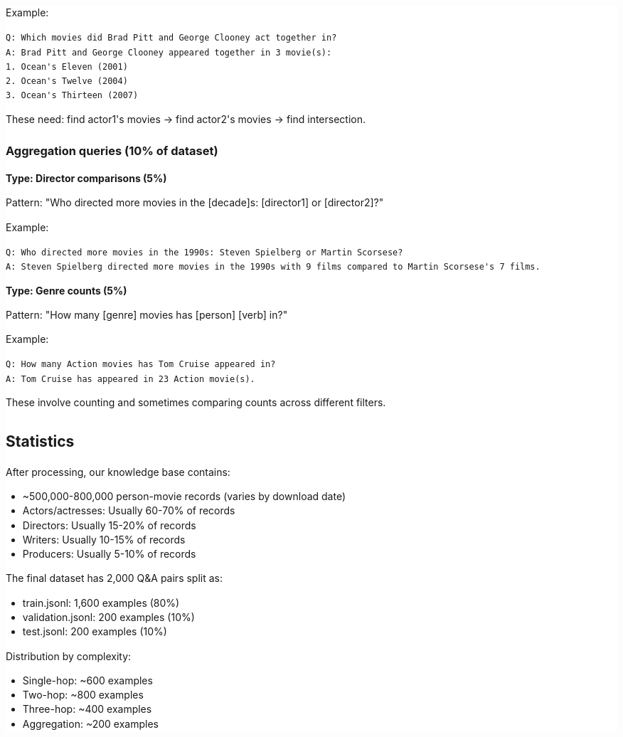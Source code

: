Example:
```
Q: Which movies did Brad Pitt and George Clooney act together in?
A: Brad Pitt and George Clooney appeared together in 3 movie(s):
1. Ocean's Eleven (2001)
2. Ocean's Twelve (2004)
3. Ocean's Thirteen (2007)
```

These need: find actor1's movies → find actor2's movies → find intersection.

### Aggregation queries (10% of dataset)

**Type: Director comparisons (5%)**

Pattern: "Who directed more movies in the [decade]s: [director1] or [director2]?"

Example:
```
Q: Who directed more movies in the 1990s: Steven Spielberg or Martin Scorsese?
A: Steven Spielberg directed more movies in the 1990s with 9 films compared to Martin Scorsese's 7 films.
```

**Type: Genre counts (5%)**

Pattern: "How many [genre] movies has [person] [verb] in?"

Example:
```
Q: How many Action movies has Tom Cruise appeared in?
A: Tom Cruise has appeared in 23 Action movie(s).
```

These involve counting and sometimes comparing counts across different filters.

## Statistics

After processing, our knowledge base contains:

- ~500,000-800,000 person-movie records (varies by download date)
- Actors/actresses: Usually 60-70% of records
- Directors: Usually 15-20% of records
- Writers: Usually 10-15% of records
- Producers: Usually 5-10% of records

The final dataset has 2,000 Q&A pairs split as:
- train.jsonl: 1,600 examples (80%)
- validation.jsonl: 200 examples (10%)
- test.jsonl: 200 examples (10%)

Distribution by complexity:
- Single-hop: ~600 examples
- Two-hop: ~800 examples
- Three-hop: ~400 examples
- Aggregation: ~200 examples
